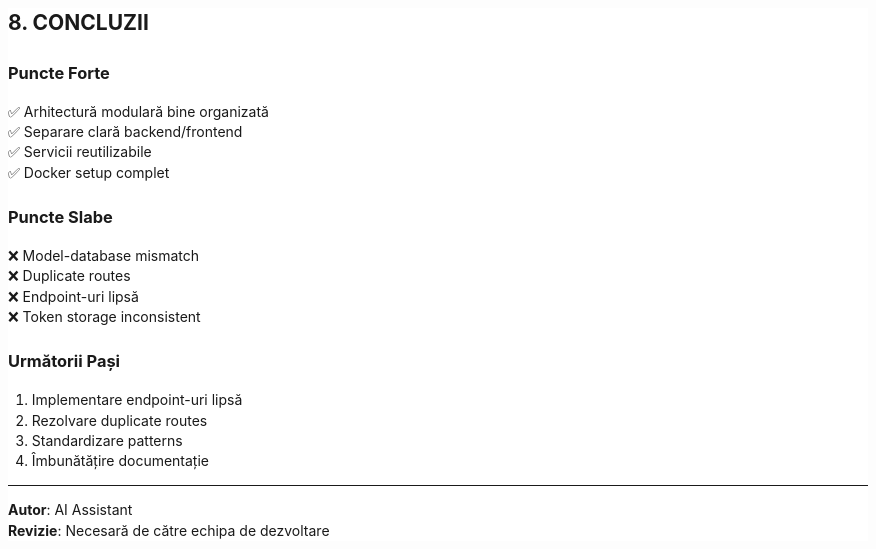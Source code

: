 ## 8. CONCLUZII

### Puncte Forte
✅ Arhitectură modulară bine organizată  
✅ Separare clară backend/frontend  
✅ Servicii reutilizabile  
✅ Docker setup complet  

### Puncte Slabe
❌ Model-database mismatch  
❌ Duplicate routes  
❌ Endpoint-uri lipsă  
❌ Token storage inconsistent  

### Următorii Pași
1. Implementare endpoint-uri lipsă
2. Rezolvare duplicate routes
3. Standardizare patterns
4. Îmbunătățire documentație

---

**Autor**: AI Assistant  
**Revizie**: Necesară de către echipa de dezvoltare
